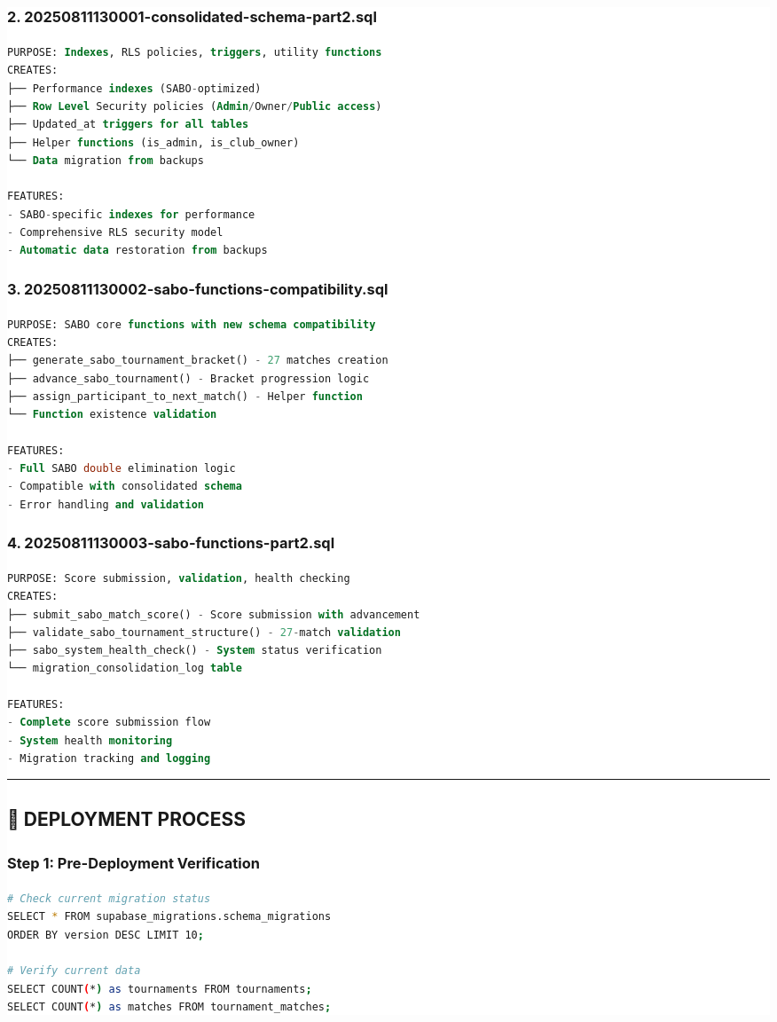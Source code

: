 ### **2. 20250811130001-consolidated-schema-part2.sql**
```sql
PURPOSE: Indexes, RLS policies, triggers, utility functions
CREATES:
├── Performance indexes (SABO-optimized)
├── Row Level Security policies (Admin/Owner/Public access)
├── Updated_at triggers for all tables
├── Helper functions (is_admin, is_club_owner)
└── Data migration from backups

FEATURES:
- SABO-specific indexes for performance
- Comprehensive RLS security model
- Automatic data restoration from backups
```

### **3. 20250811130002-sabo-functions-compatibility.sql**
```sql
PURPOSE: SABO core functions with new schema compatibility
CREATES:
├── generate_sabo_tournament_bracket() - 27 matches creation
├── advance_sabo_tournament() - Bracket progression logic
├── assign_participant_to_next_match() - Helper function
└── Function existence validation

FEATURES:
- Full SABO double elimination logic
- Compatible with consolidated schema
- Error handling and validation
```

### **4. 20250811130003-sabo-functions-part2.sql**
```sql
PURPOSE: Score submission, validation, health checking
CREATES:
├── submit_sabo_match_score() - Score submission with advancement
├── validate_sabo_tournament_structure() - 27-match validation
├── sabo_system_health_check() - System status verification
└── migration_consolidation_log table

FEATURES:
- Complete score submission flow
- System health monitoring
- Migration tracking and logging
```

---

## 🔄 **DEPLOYMENT PROCESS**

### **Step 1: Pre-Deployment Verification**
```bash
# Check current migration status
SELECT * FROM supabase_migrations.schema_migrations 
ORDER BY version DESC LIMIT 10;

# Verify current data
SELECT COUNT(*) as tournaments FROM tournaments;
SELECT COUNT(*) as matches FROM tournament_matches;
```
